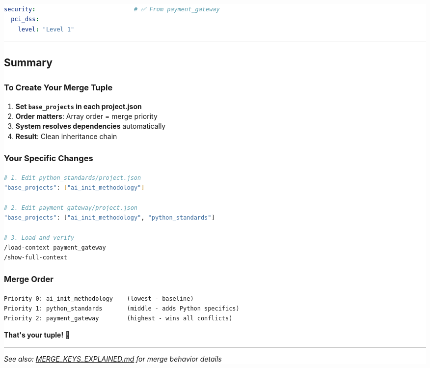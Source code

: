 ```yaml
security:                            # ✅ From payment_gateway
  pci_dss:
    level: "Level 1"
```

---

## Summary

### To Create Your Merge Tuple

1. **Set `base_projects` in each project.json**
2. **Order matters**: Array order = merge priority
3. **System resolves dependencies** automatically
4. **Result**: Clean inheritance chain

### Your Specific Changes

```bash
# 1. Edit python_standards/project.json
"base_projects": ["ai_init_methodology"]

# 2. Edit payment_gateway/project.json
"base_projects": ["ai_init_methodology", "python_standards"]

# 3. Load and verify
/load-context payment_gateway
/show-full-context
```

### Merge Order

```
Priority 0: ai_init_methodology    (lowest - baseline)
Priority 1: python_standards       (middle - adds Python specifics)
Priority 2: payment_gateway        (highest - wins all conflicts)
```

**That's your tuple!** 🎯

---

*See also: [MERGE_KEYS_EXPLAINED.md](MERGE_KEYS_EXPLAINED.md) for merge behavior details*
